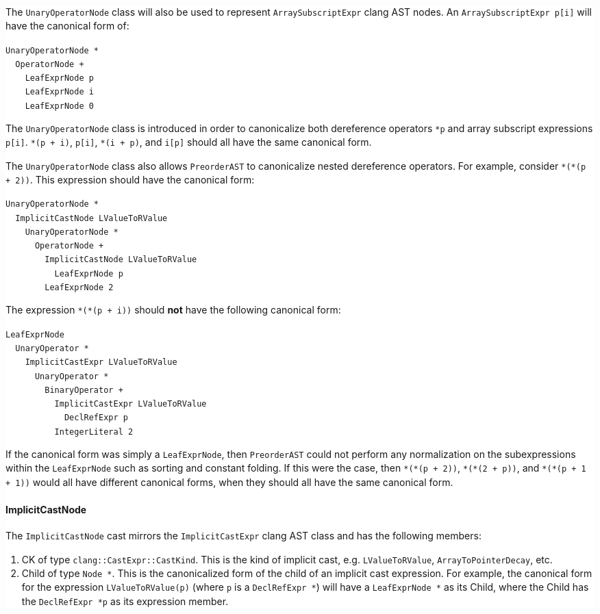 The `UnaryOperatorNode` class will also be used to represent `ArraySubscriptExpr` clang AST nodes. An `ArraySubscriptExpr p[i]` will have the canonical form of:

```
UnaryOperatorNode *
  OperatorNode +
    LeafExprNode p
    LeafExprNode i
    LeafExprNode 0
```

The `UnaryOperatorNode` class is introduced in order to canonicalize both dereference operators `*p` and array subscript expressions `p[i]`. `*(p + i)`, `p[i]`, `*(i + p)`, and `i[p]` should all have the same canonical form.

The `UnaryOperatorNode` class also allows `PreorderAST` to canonicalize nested dereference operators. For example, consider `*(*(p + 2))`. This expression should have the canonical form:

```
UnaryOperatorNode *
  ImplicitCastNode LValueToRValue
    UnaryOperatorNode *
      OperatorNode +
        ImplicitCastNode LValueToRValue
          LeafExprNode p
        LeafExprNode 2
```

The expression `*(*(p + i))` should **not** have the following canonical form:

```
LeafExprNode
  UnaryOperator *
    ImplicitCastExpr LValueToRValue
      UnaryOperator *
        BinaryOperator +
          ImplicitCastExpr LValueToRValue
            DeclRefExpr p
          IntegerLiteral 2
```

If the canonical form was simply a `LeafExprNode`, then `PreorderAST` could not perform any normalization on the subexpressions within the `LeafExprNode` such as sorting and constant folding. If this were the case, then `*(*(p + 2))`, `*(*(2 + p))`, and `*(*(p + 1 + 1))` would all have different canonical forms, when they should all have the same canonical form.

#### ImplicitCastNode

The `ImplicitCastNode` cast mirrors the `ImplicitCastExpr` clang AST class and has the following members:

1. CK of type `clang::CastExpr::CastKind`. This is the kind of implicit cast, e.g. `LValueToRValue`, `ArrayToPointerDecay`, etc.
2. Child of type `Node *`. This is the canonicalized form of the child of an implicit cast expression. For example, the canonical form for the expression `LValueToRValue(p)` (where `p` is a `DeclRefExpr *`) will have a `LeafExprNode *` as its Child, where the Child has the `DeclRefExpr *p` as its expression member.
